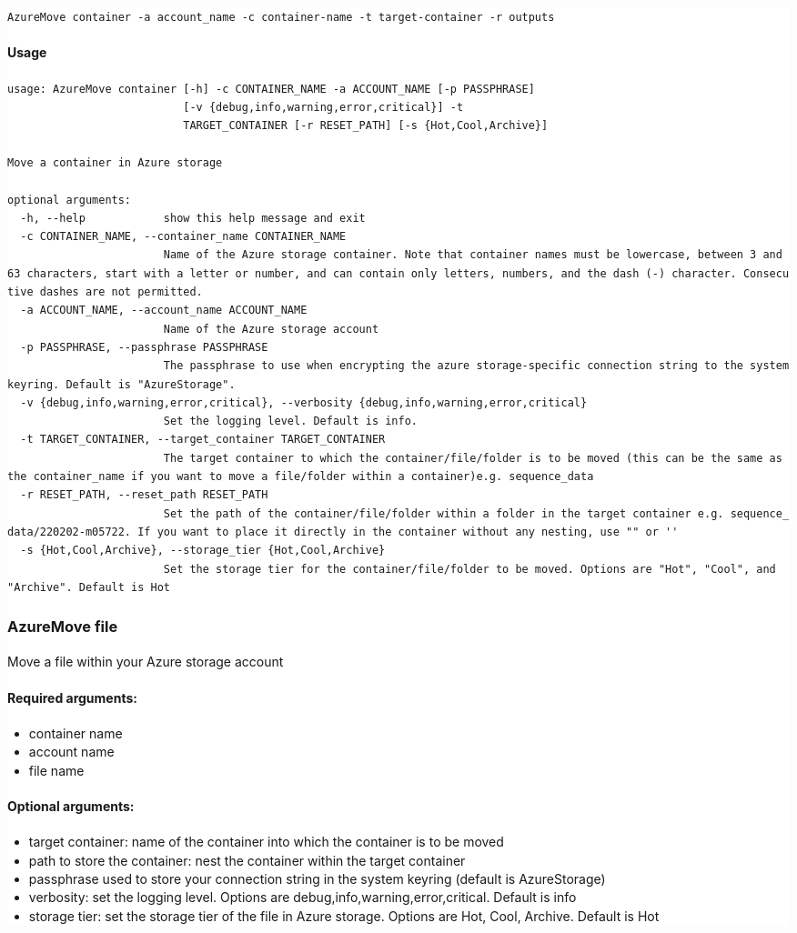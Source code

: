 `AzureMove container -a account_name -c container-name -t target-container -r outputs`


#### Usage

```
usage: AzureMove container [-h] -c CONTAINER_NAME -a ACCOUNT_NAME [-p PASSPHRASE]
                           [-v {debug,info,warning,error,critical}] -t
                           TARGET_CONTAINER [-r RESET_PATH] [-s {Hot,Cool,Archive}]

Move a container in Azure storage

optional arguments:
  -h, --help            show this help message and exit
  -c CONTAINER_NAME, --container_name CONTAINER_NAME
                        Name of the Azure storage container. Note that container names must be lowercase, between 3 and 63 characters, start with a letter or number, and can contain only letters, numbers, and the dash (-) character. Consecutive dashes are not permitted.
  -a ACCOUNT_NAME, --account_name ACCOUNT_NAME
                        Name of the Azure storage account
  -p PASSPHRASE, --passphrase PASSPHRASE
                        The passphrase to use when encrypting the azure storage-specific connection string to the system keyring. Default is "AzureStorage".
  -v {debug,info,warning,error,critical}, --verbosity {debug,info,warning,error,critical}
                        Set the logging level. Default is info.
  -t TARGET_CONTAINER, --target_container TARGET_CONTAINER
                        The target container to which the container/file/folder is to be moved (this can be the same as the container_name if you want to move a file/folder within a container)e.g. sequence_data
  -r RESET_PATH, --reset_path RESET_PATH
                        Set the path of the container/file/folder within a folder in the target container e.g. sequence_data/220202-m05722. If you want to place it directly in the container without any nesting, use "" or ''
  -s {Hot,Cool,Archive}, --storage_tier {Hot,Cool,Archive}
                        Set the storage tier for the container/file/folder to be moved. Options are "Hot", "Cool", and "Archive". Default is Hot

```

### AzureMove file

Move a file within your Azure storage account

#### Required arguments:
- container name
- account name
- file name

#### Optional arguments:
- target container: name of the container into which the container is to be moved
- path to store the container: nest the container within the target container
- passphrase used to store your connection string in the system keyring (default is AzureStorage)
- verbosity: set the logging level. Options are debug,info,warning,error,critical. Default is info
- storage tier: set the storage tier of the file in Azure storage. Options are Hot, Cool, Archive. Default is Hot
